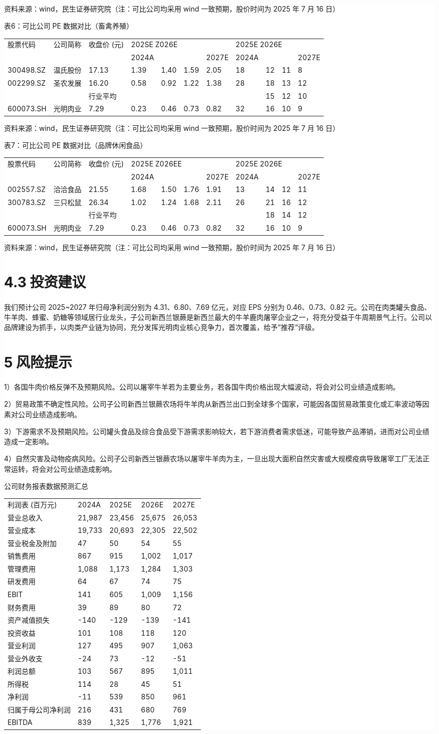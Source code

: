 资料来源：wind，民生证券研究院（注：可比公司均采用 wind 一致预期，股价时间为 2025 年 7 月 16 日）

表6：可比公司 PE 数据对比（畜禽养殖）  

<table><tr><td rowspan="2">股票代码</td><td rowspan="2">公司简称</td><td rowspan="2">收盘价 (元)</td><td colspan="4">202SE Z026E</td><td colspan="4">2025E 2026E</td></tr><tr><td>2024A</td><td></td><td></td><td>2027E</td><td>2024A</td><td></td><td></td><td>2027E</td></tr><tr><td>300498.SZ</td><td>温氏股份</td><td>17.13</td><td>1.39</td><td>1.40</td><td>1.59</td><td>2.05</td><td>18</td><td>12</td><td>11</td><td>8</td></tr><tr><td>002299.SZ</td><td>圣农发展</td><td>16.20</td><td>0.58</td><td>0.92</td><td>1.22</td><td>1.38</td><td>28</td><td>18</td><td>13</td><td>12</td></tr><tr><td></td><td></td><td>行业平均</td><td></td><td></td><td></td><td></td><td></td><td>15</td><td>12</td><td>10</td></tr><tr><td>600073.SH</td><td>光明肉业</td><td>7.29</td><td>0.23</td><td>0.46</td><td>0.73</td><td>0.82</td><td>32</td><td>16</td><td>10</td><td>9</td></tr></table>

资料来源：wind，民生证券研究院（注：可比公司均采用 wind 一致预期，股价时间为 2025 年 7 月 16 日）

表7：可比公司 PE 数据对比（品牌休闲食品）  

<table><tr><td rowspan="2">股票代码</td><td rowspan="2">公司简称</td><td rowspan="2">收盘价 (元)</td><td colspan="4">2025E Z026EE</td><td colspan="4">2025E 2026E</td></tr><tr><td>2024A</td><td></td><td></td><td>2027E</td><td>2024A</td><td></td><td></td><td>2027E</td></tr><tr><td>002557.SZ</td><td>洽洽食品</td><td>21.55</td><td>1.68</td><td>1.50</td><td>1.76</td><td>1.91</td><td>13</td><td>14</td><td>12</td><td>11</td></tr><tr><td>300783.SZ</td><td>三只松鼠</td><td>26.34</td><td>1.02</td><td>1.24</td><td>1.68</td><td>2.11</td><td>26</td><td>21</td><td>16</td><td>12</td></tr><tr><td></td><td></td><td>行业平均</td><td></td><td></td><td></td><td></td><td></td><td>18</td><td>14</td><td>12</td></tr><tr><td>600073.SH</td><td>光明肉业</td><td>7.29</td><td>0.23</td><td>0.46</td><td>0.73</td><td>0.82</td><td>32</td><td>16</td><td>10</td><td>9</td></tr></table>

资料来源：wind，民生证券研究院（注：可比公司均采用 wind 一致预期，股价时间为 2025 年 7 月 16 日）

# 4.3 投资建议

我们预计公司 2025\~2027 年归母净利润分别为 4.31、6.80、7.69 亿元，对应 EPS 分别为 0.46、0.73、0.82 元。公司在肉类罐头食品、牛羊肉、蜂蜜、奶糖等领域居行业龙头，子公司新西兰银蕨是新西兰最大的牛羊鹿肉屠宰企业之一，将充分受益于牛周期景气上行。公司以品牌建设为抓手，以肉类产业链为协同，充分发挥光明肉业核心竞争力，首次覆盖，给予“推荐“评级。

# 5 风险提示

1）各国牛肉价格反弹不及预期风险。公司以屠宰牛羊若为主要业务，若各国牛肉价格出现大幅波动，将会对公司业绩造成影响。

2）贸易政策不确定性风险。公司子公司新西兰银蕨农场将牛羊肉从新西兰出口到全球多个国家，可能因各国贸易政策变化或汇率波动等因素对公司业绩造成影响。

3）下游需求不及预期风险。公司罐头食品及综合食品受下游需求影响较大，若下游消费者需求低迷，可能导致产品滞销，进而对公司业绩造成一定影响。

4）自然灾害及动物疫病风险。公司子公司新西兰银蕨农场以屠宰牛羊肉为主，一旦出现大面积自然灾害或大规模疫病导致屠宰工厂无法正常运转，将会对公司业绩造成影响。

公司财务报表数据预测汇总  

<table><tr><td>利润表 (百万元)</td><td>2024A</td><td>2025E</td><td>2026E</td><td>2027E</td></tr><tr><td>营业总收入</td><td>21,987</td><td>23,456</td><td>25,675</td><td>26,053</td></tr><tr><td>营业成本</td><td>19,733</td><td>20,693</td><td>22,305</td><td>22,502</td></tr><tr><td>营业税金及附加</td><td>47</td><td>50</td><td>54</td><td>55</td></tr><tr><td>销售费用</td><td>867</td><td>915</td><td>1,002</td><td>1,017</td></tr><tr><td>管理费用</td><td>1,088</td><td>1,173</td><td>1,284</td><td>1,303</td></tr><tr><td>研发费用</td><td>64</td><td>67</td><td>74</td><td>75</td></tr><tr><td>EBIT</td><td>141</td><td>605</td><td>1,009</td><td>1,156</td></tr><tr><td>财务费用</td><td>39</td><td>89</td><td>80</td><td>72</td></tr><tr><td>资产减值损失</td><td>-140</td><td>-129</td><td>-139</td><td>-141</td></tr><tr><td>投资收益</td><td>101</td><td>108</td><td>118</td><td>120</td></tr><tr><td>营业利润</td><td>127</td><td>495</td><td>907</td><td>1,063</td></tr><tr><td>营业外收支</td><td>-24</td><td>73</td><td>-12</td><td>-51</td></tr><tr><td>利润总额</td><td>103</td><td>567</td><td>895</td><td>1,011</td></tr><tr><td>所得税</td><td>114</td><td>28</td><td>45</td><td>51</td></tr><tr><td>净利润</td><td>-11</td><td>539</td><td>850</td><td>961</td></tr><tr><td>归属于母公司净利润</td><td>216</td><td>431</td><td>680</td><td>769</td></tr><tr><td>EBITDA</td><td>839</td><td>1,325</td><td>1,776</td><td>1,921</td></tr></table>

